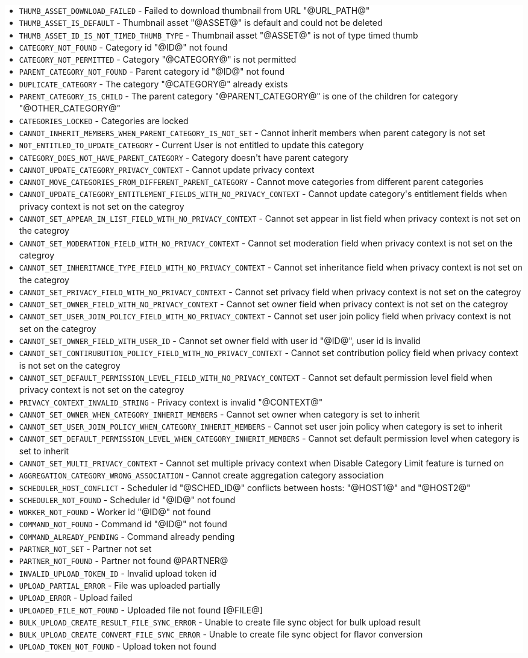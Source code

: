 * `THUMB_ASSET_DOWNLOAD_FAILED` - Failed to download thumbnail from URL \"@URL_PATH@\"
* `THUMB_ASSET_IS_DEFAULT` - Thumbnail asset \"@ASSET@\" is default and could not be deleted
* `THUMB_ASSET_ID_IS_NOT_TIMED_THUMB_TYPE` - Thumbnail asset \"@ASSET@\" is not of type timed thumb
* `CATEGORY_NOT_FOUND` - Category id \"@ID@\" not found
* `CATEGORY_NOT_PERMITTED` - Category \"@CATEGORY@\" is not permitted
* `PARENT_CATEGORY_NOT_FOUND` - Parent category id \"@ID@\" not found
* `DUPLICATE_CATEGORY` - The category \"@CATEGORY@\" already exists
* `PARENT_CATEGORY_IS_CHILD` - The parent category \"@PARENT_CATEGORY@\" is one of the children for category \"@OTHER_CATEGORY@\"
* `CATEGORIES_LOCKED` - Categories are locked
* `CANNOT_INHERIT_MEMBERS_WHEN_PARENT_CATEGORY_IS_NOT_SET` - Cannot inherit members when parent category is not set
* `NOT_ENTITLED_TO_UPDATE_CATEGORY` - Current User is not entitled to update this category
* `CATEGORY_DOES_NOT_HAVE_PARENT_CATEGORY` - Category doesn't have parent category
* `CANNOT_UPDATE_CATEGORY_PRIVACY_CONTEXT` - Cannot update privacy context
* `CANNOT_MOVE_CATEGORIES_FROM_DIFFERENT_PARENT_CATEGORY` - Cannot move categories from different parent categories
* `CANNOT_UPDATE_CATEGORY_ENTITLEMENT_FIELDS_WITH_NO_PRIVACY_CONTEXT` - Cannot update category's entitlement fields when privacy context is not set on the categroy
* `CANNOT_SET_APPEAR_IN_LIST_FIELD_WITH_NO_PRIVACY_CONTEXT` - Cannot set appear in list field when privacy context is not set on the categroy
* `CANNOT_SET_MODERATION_FIELD_WITH_NO_PRIVACY_CONTEXT` - Cannot set moderation field when privacy context is not set on the categroy
* `CANNOT_SET_INHERITANCE_TYPE_FIELD_WITH_NO_PRIVACY_CONTEXT` - Cannot set inheritance field when privacy context is not set on the categroy
* `CANNOT_SET_PRIVACY_FIELD_WITH_NO_PRIVACY_CONTEXT` - Cannot set privacy field when privacy context is not set on the categroy
* `CANNOT_SET_OWNER_FIELD_WITH_NO_PRIVACY_CONTEXT` - Cannot set owner field when privacy context is not set on the categroy
* `CANNOT_SET_USER_JOIN_POLICY_FIELD_WITH_NO_PRIVACY_CONTEXT` - Cannot set user join policy field when privacy context is not set on the categroy
* `CANNOT_SET_OWNER_FIELD_WITH_USER_ID` - Cannot set owner field with user id \"@ID@\", user id is invalid
* `CANNOT_SET_CONTIRUBUTION_POLICY_FIELD_WITH_NO_PRIVACY_CONTEXT` - Cannot set contribution policy field when privacy context is not set on the categroy
* `CANNOT_SET_DEFAULT_PERMISSION_LEVEL_FIELD_WITH_NO_PRIVACY_CONTEXT` - Cannot set default permission level field when privacy context is not set on the categroy
* `PRIVACY_CONTEXT_INVALID_STRING` - Privacy context is invalid \"@CONTEXT@\"
* `CANNOT_SET_OWNER_WHEN_CATEGORY_INHERIT_MEMBERS` - Cannot set owner when category is set to inherit
* `CANNOT_SET_USER_JOIN_POLICY_WHEN_CATEGORY_INHERIT_MEMBERS` - Cannot set user join policy when category is set to inherit
* `CANNOT_SET_DEFAULT_PERMISSION_LEVEL_WHEN_CATEGORY_INHERIT_MEMBERS` - Cannot set default permission level when category is set to inherit
* `CANNOT_SET_MULTI_PRIVACY_CONTEXT` -  Cannot set multiple privacy context when Disable Category Limit feature is turned on
* `AGGREGATION_CATEGORY_WRONG_ASSOCIATION` -  Cannot create aggregation category association
* `SCHEDULER_HOST_CONFLICT` - Scheduler id \"@SCHED_ID@\" conflicts between hosts: \"@HOST1@\" and \"@HOST2@\"
* `SCHEDULER_NOT_FOUND` - Scheduler id \"@ID@\" not found
* `WORKER_NOT_FOUND` - Worker id \"@ID@\" not found
* `COMMAND_NOT_FOUND` - Command id \"@ID@\" not found
* `COMMAND_ALREADY_PENDING` - Command already pending
* `PARTNER_NOT_SET` - Partner not set
* `PARTNER_NOT_FOUND` - Partner not found @PARTNER@
* `INVALID_UPLOAD_TOKEN_ID` - Invalid upload token id
* `UPLOAD_PARTIAL_ERROR` - File was uploaded partially
* `UPLOAD_ERROR` - Upload failed
* `UPLOADED_FILE_NOT_FOUND` - Uploaded file not found [@FILE@]
* `BULK_UPLOAD_CREATE_RESULT_FILE_SYNC_ERROR` - Unable to create file sync object for bulk upload result
* `BULK_UPLOAD_CREATE_CONVERT_FILE_SYNC_ERROR` - Unable to create file sync object for flavor conversion
* `UPLOAD_TOKEN_NOT_FOUND` - Upload token not found